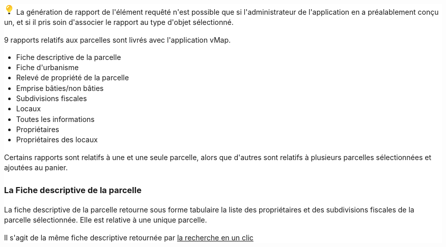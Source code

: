 
  ![](../images/idea.png) La génération de rapport de l'élément requêté  n'est possible que si l'administrateur de l'application en a préalablement conçu un, et si il pris soin d'associer le rapport au type d'objet sélectionné.

  9 rapports relatifs aux parcelles sont livrés avec l'application vMap.

   - Fiche descriptive de la parcelle
   - Fiche d'urbanisme
   - Relevé de propriété de la parcelle
   - Emprise bâties/non bâties
   - Subdivisions fiscales
   - Locaux
   - Toutes les informations
   - Propriétaires
   - Propriétaires des locaux




  Certains rapports sont relatifs à une et une seule parcelle, alors que d'autres sont relatifs à plusieurs parcelles sélectionnées et ajoutées au panier.



  ### La Fiche descriptive de la parcelle

  La fiche descriptive de la parcelle retourne sous forme tabulaire la liste des propriétaires et des subdivisions fiscales de la parcelle sélectionnée. Elle est relative à une unique parcelle.

  Il s'agit de la même fiche descriptive retournée par [la recherche en un clic](http://vmap.readthedocs.io/fr/latest/doc_module_vmap/utilisation/module_cadastre.html#fiche-descriptive-de-la-parcelle)
